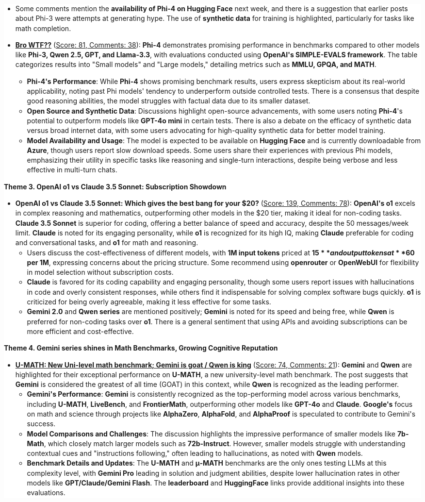   - Some comments mention the **availability of Phi-4 on Hugging Face** next week, and there is a suggestion that earlier posts about Phi-3 were attempts at generating hype. The use of **synthetic data** for training is highlighted, particularly for tasks like math completion.


- **[Bro WTF??](https://i.redd.it/npjopxbhsi6e1.png)** ([Score: 81, Comments: 38](https://reddit.com/r/LocalLLaMA/comments/1hd16ev/bro_wtf/)): **Phi-4** demonstrates promising performance in benchmarks compared to other models like **Phi-3, Qwen 2.5, GPT, and Llama-3.3**, with evaluations conducted using **OpenAI's SIMPLE-EVALS framework**. The table categorizes results into "Small models" and "Large models," detailing metrics such as **MMLU, GPQA, and MATH**.
  - **Phi-4's Performance**: While **Phi-4** shows promising benchmark results, users express skepticism about its real-world applicability, noting past Phi models' tendency to underperform outside controlled tests. There is a consensus that despite good reasoning abilities, the model struggles with factual data due to its smaller dataset.
  - **Open Source and Synthetic Data**: Discussions highlight open-source advancements, with some users noting **Phi-4**'s potential to outperform models like **GPT-4o mini** in certain tests. There is also a debate on the efficacy of synthetic data versus broad internet data, with some users advocating for high-quality synthetic data for better model training.
  - **Model Availability and Usage**: The model is expected to be available on **Hugging Face** and is currently downloadable from **Azure**, though users report slow download speeds. Some users share their experiences with previous Phi models, emphasizing their utility in specific tasks like reasoning and single-turn interactions, despite being verbose and less effective in multi-turn chats.


**Theme 3. OpenAI o1 vs Claude 3.5 Sonnet: Subscription Showdown**

- **OpenAI o1 vs Claude 3.5 Sonnet: Which gives the best bang for your $20?** ([Score: 139, Comments: 78](https://reddit.com/r/LocalLLaMA/comments/1hcngb7/openai_o1_vs_claude_35_sonnet_which_gives_the/)): **OpenAI's o1** excels in complex reasoning and mathematics, outperforming other models in the $20 tier, making it ideal for non-coding tasks. **Claude 3.5 Sonnet** is superior for coding, offering a better balance of speed and accuracy, despite the 50 messages/week limit. **Claude** is noted for its engaging personality, while **o1** is recognized for its high IQ, making **Claude** preferable for coding and conversational tasks, and **o1** for math and reasoning.
  - Users discuss the cost-effectiveness of different models, with **1M input tokens** priced at **$15** and output tokens at **$60 per 1M**, expressing concerns about the pricing structure. Some recommend using **openrouter** or **OpenWebUI** for flexibility in model selection without subscription costs.
  - **Claude** is favored for its coding capability and engaging personality, though some users report issues with hallucinations in code and overly consistent responses, while others find it indispensable for solving complex software bugs quickly. **o1** is criticized for being overly agreeable, making it less effective for some tasks.
  - **Gemini 2.0** and **Qwen series** are mentioned positively; **Gemini** is noted for its speed and being free, while **Qwen** is preferred for non-coding tasks over **o1**. There is a general sentiment that using APIs and avoiding subscriptions can be more efficient and cost-effective.


**Theme 4. Gemini series shines in Math Benchmarks, Growing Cognitive Reputation**

- **[U-MATH: New Uni-level math benchmark; Gemini is goat / Qwen is king](https://www.reddit.com/gallery/1hcpbdz)** ([Score: 74, Comments: 21](https://reddit.com/r/LocalLLaMA/comments/1hcpbdz/umath_new_unilevel_math_benchmark_gemini_is_goat/)): **Gemini** and **Qwen** are highlighted for their exceptional performance on **U-MATH**, a new university-level math benchmark. The post suggests that **Gemini** is considered the greatest of all time (GOAT) in this context, while **Qwen** is recognized as the leading performer.
  - **Gemini's Performance**: **Gemini** is consistently recognized as the top-performing model across various benchmarks, including **U-MATH**, **LiveBench**, and **FrontierMath**, outperforming other models like **GPT-4o** and **Claude**. **Google's** focus on math and science through projects like **AlphaZero**, **AlphaFold**, and **AlphaProof** is speculated to contribute to Gemini's success.
  - **Model Comparisons and Challenges**: The discussion highlights the impressive performance of smaller models like **7b-Math**, which closely match larger models such as **72b-Instruct**. However, smaller models struggle with understanding contextual cues and "instructions following," often leading to hallucinations, as noted with **Qwen** models.
  - **Benchmark Details and Updates**: The **U-MATH** and **μ-MATH** benchmarks are the only ones testing LLMs at this complexity level, with **Gemini Pro** leading in solution and judgment abilities, despite lower hallucination rates in other models like **GPT/Claude/Gemini Flash**. The **leaderboard** and **HuggingFace** links provide additional insights into these evaluations.
